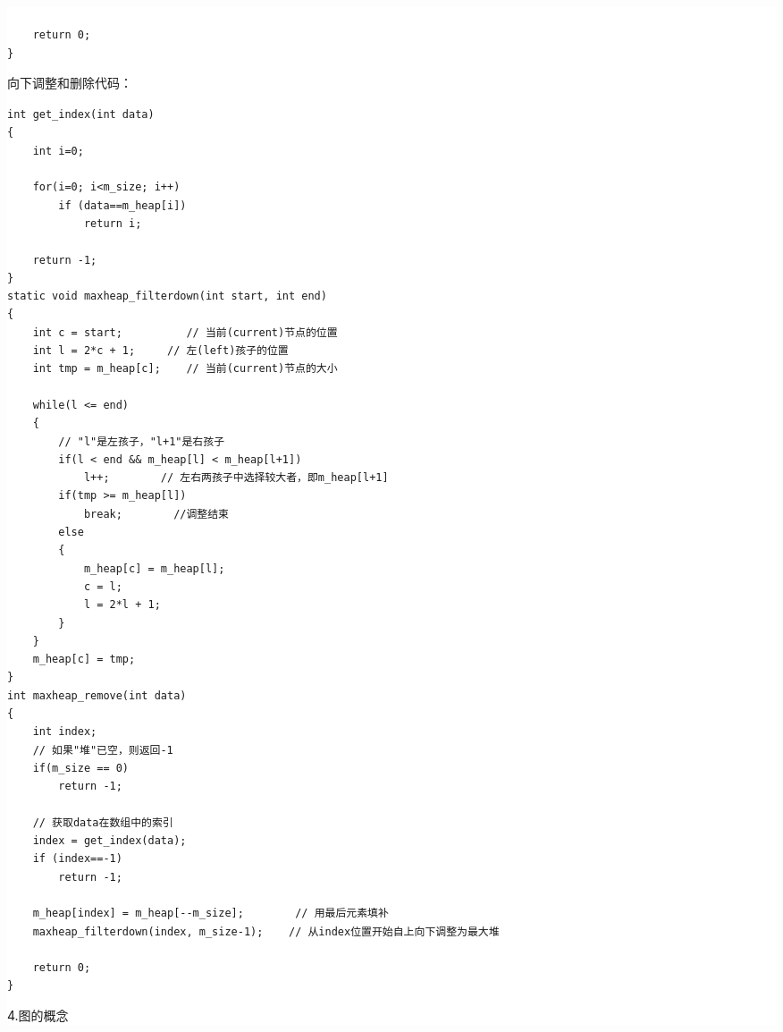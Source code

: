 ```

    return 0;
}
```
向下调整和删除代码：
```
int get_index(int data)
{
    int i=0;

    for(i=0; i<m_size; i++)
        if (data==m_heap[i])
            return i;

    return -1;
}
static void maxheap_filterdown(int start, int end)
{
    int c = start;          // 当前(current)节点的位置
    int l = 2*c + 1;     // 左(left)孩子的位置
    int tmp = m_heap[c];    // 当前(current)节点的大小

    while(l <= end)
    {
        // "l"是左孩子，"l+1"是右孩子
        if(l < end && m_heap[l] < m_heap[l+1])
            l++;        // 左右两孩子中选择较大者，即m_heap[l+1]
        if(tmp >= m_heap[l])
            break;        //调整结束
        else
        {
            m_heap[c] = m_heap[l];
            c = l;
            l = 2*l + 1;   
        }       
    }   
    m_heap[c] = tmp;
}
int maxheap_remove(int data)
{
    int index;
    // 如果"堆"已空，则返回-1
    if(m_size == 0)
        return -1;

    // 获取data在数组中的索引
    index = get_index(data);
    if (index==-1)
        return -1;

    m_heap[index] = m_heap[--m_size];        // 用最后元素填补
    maxheap_filterdown(index, m_size-1);    // 从index位置开始自上向下调整为最大堆

    return 0;
}
```
4.图的概念
